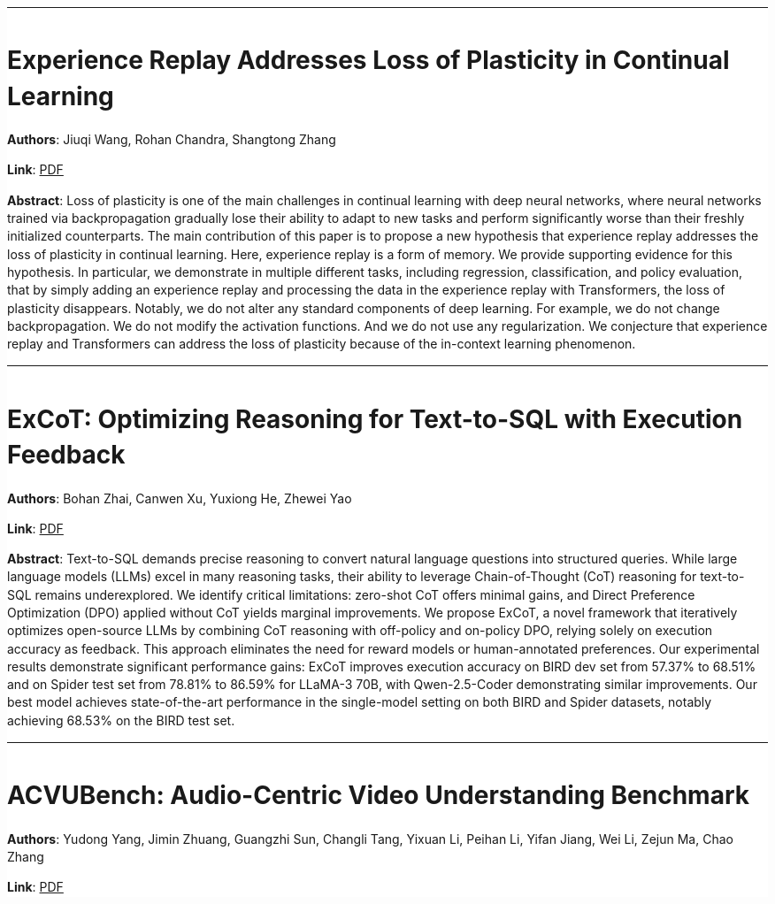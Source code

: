 
---
# Experience Replay Addresses Loss of Plasticity in Continual Learning 

**Authors**: Jiuqi Wang, Rohan Chandra, Shangtong Zhang  

**Link**: [PDF](https://arxiv.org/pdf/2503.20018)  

**Abstract**: Loss of plasticity is one of the main challenges in continual learning with deep neural networks, where neural networks trained via backpropagation gradually lose their ability to adapt to new tasks and perform significantly worse than their freshly initialized counterparts. The main contribution of this paper is to propose a new hypothesis that experience replay addresses the loss of plasticity in continual learning. Here, experience replay is a form of memory. We provide supporting evidence for this hypothesis. In particular, we demonstrate in multiple different tasks, including regression, classification, and policy evaluation, that by simply adding an experience replay and processing the data in the experience replay with Transformers, the loss of plasticity disappears. Notably, we do not alter any standard components of deep learning. For example, we do not change backpropagation. We do not modify the activation functions. And we do not use any regularization. We conjecture that experience replay and Transformers can address the loss of plasticity because of the in-context learning phenomenon. 

---
# ExCoT: Optimizing Reasoning for Text-to-SQL with Execution Feedback 

**Authors**: Bohan Zhai, Canwen Xu, Yuxiong He, Zhewei Yao  

**Link**: [PDF](https://arxiv.org/pdf/2503.19988)  

**Abstract**: Text-to-SQL demands precise reasoning to convert natural language questions into structured queries. While large language models (LLMs) excel in many reasoning tasks, their ability to leverage Chain-of-Thought (CoT) reasoning for text-to-SQL remains underexplored. We identify critical limitations: zero-shot CoT offers minimal gains, and Direct Preference Optimization (DPO) applied without CoT yields marginal improvements. We propose ExCoT, a novel framework that iteratively optimizes open-source LLMs by combining CoT reasoning with off-policy and on-policy DPO, relying solely on execution accuracy as feedback. This approach eliminates the need for reward models or human-annotated preferences.
Our experimental results demonstrate significant performance gains: ExCoT improves execution accuracy on BIRD dev set from 57.37% to 68.51% and on Spider test set from 78.81% to 86.59% for LLaMA-3 70B, with Qwen-2.5-Coder demonstrating similar improvements. Our best model achieves state-of-the-art performance in the single-model setting on both BIRD and Spider datasets, notably achieving 68.53% on the BIRD test set. 

---
# ACVUBench: Audio-Centric Video Understanding Benchmark 

**Authors**: Yudong Yang, Jimin Zhuang, Guangzhi Sun, Changli Tang, Yixuan Li, Peihan Li, Yifan Jiang, Wei Li, Zejun Ma, Chao Zhang  

**Link**: [PDF](https://arxiv.org/pdf/2503.19951)  
